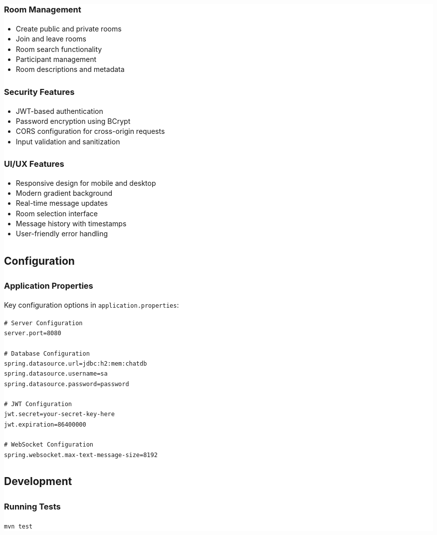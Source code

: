 ### Room Management
- Create public and private rooms
- Join and leave rooms
- Room search functionality
- Participant management
- Room descriptions and metadata

### Security Features
- JWT-based authentication
- Password encryption using BCrypt
- CORS configuration for cross-origin requests
- Input validation and sanitization

### UI/UX Features
- Responsive design for mobile and desktop
- Modern gradient background
- Real-time message updates
- Room selection interface
- Message history with timestamps
- User-friendly error handling

## Configuration

### Application Properties
Key configuration options in `application.properties`:

```properties
# Server Configuration
server.port=8080

# Database Configuration
spring.datasource.url=jdbc:h2:mem:chatdb
spring.datasource.username=sa
spring.datasource.password=password

# JWT Configuration
jwt.secret=your-secret-key-here
jwt.expiration=86400000

# WebSocket Configuration
spring.websocket.max-text-message-size=8192
```

## Development

### Running Tests
```bash
mvn test
```
